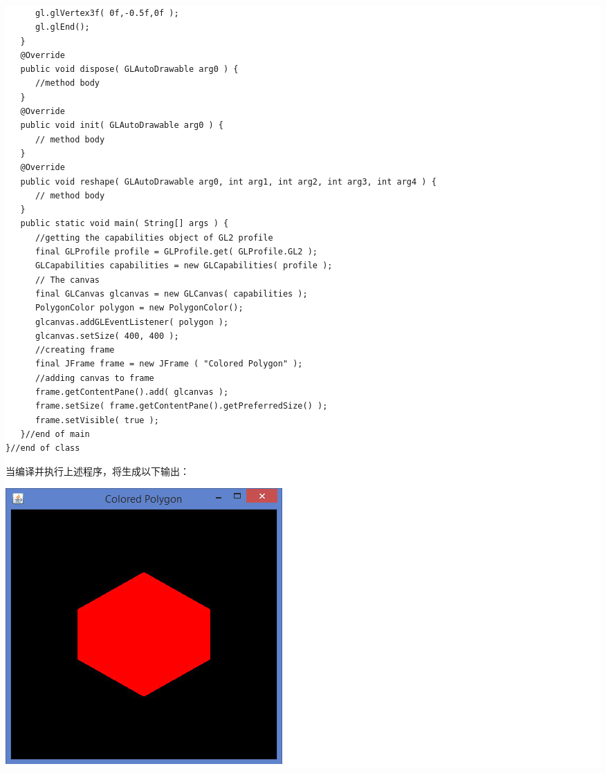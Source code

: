 ```
      gl.glVertex3f( 0f,-0.5f,0f );
      gl.glEnd();
   }
   @Override
   public void dispose( GLAutoDrawable arg0 ) {
      //method body
   }
   @Override
   public void init( GLAutoDrawable arg0 ) {
      // method body
   }
   @Override
   public void reshape( GLAutoDrawable arg0, int arg1, int arg2, int arg3, int arg4 ) {
      // method body
   }
   public static void main( String[] args ) {
      //getting the capabilities object of GL2 profile
      final GLProfile profile = GLProfile.get( GLProfile.GL2 );
      GLCapabilities capabilities = new GLCapabilities( profile );
      // The canvas 
      final GLCanvas glcanvas = new GLCanvas( capabilities );
      PolygonColor polygon = new PolygonColor();
      glcanvas.addGLEventListener( polygon );
      glcanvas.setSize( 400, 400 );
      //creating frame
      final JFrame frame = new JFrame ( "Colored Polygon" );
      //adding canvas to frame
      frame.getContentPane().add( glcanvas );
      frame.setSize( frame.getContentPane().getPreferredSize() );
      frame.setVisible( true );
   }//end of main
}//end of class
```

当编译并执行上述程序，将生成以下输出：

![Colored Polygon](../img/1-141119133401R1.jpg)
